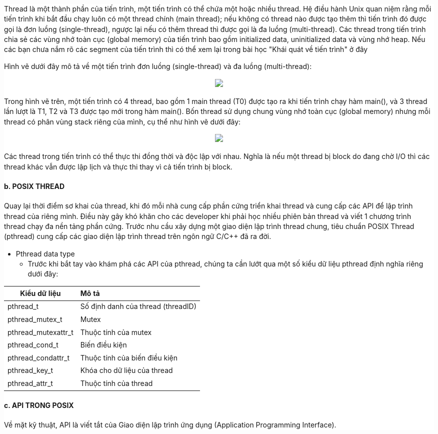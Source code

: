 Thread là một thành phần của tiến trình, một tiến trình có thể chứa một hoặc nhiều thread. Hệ điều hành Unix quan niệm rằng mỗi tiến trình khi bắt đầu chạy luôn có một thread chính (main thread); nếu không có thread nào được tạo thêm thì tiến trình đó được gọi là đơn luồng (single-thread), ngược lại nếu có thêm thread thì được gọi là đa luồng (multi-thread). Các thread trong tiến trình chia sẻ các vùng nhớ toàn cục (global memory) của tiến trình bao gồm initialized data, uninitialized data và vùng nhớ heap. Nếu các bạn chưa nắm rõ các segment của tiến trình thì có thể xem lại trong bài học "Khái quát về tiến trình" ở đây

Hình vẽ dưới đây mô tả về một tiến trình đơn luồng (single-thread) và đa luồng (multi-thread):

<p align="center">
  <img src="https://vimentor.com/filemanager/source/single%20thread-multi%20thread.jpg">
  <br/>
</p>

Trong hình vẽ trên, một tiến trình có 4 thread, bao gồm 1 main thread (T0) được tạo ra khi tiến trình chạy hàm main(), và 3 thread lần lượt là T1, T2 và T3 được tạo mới trong hàm main(). Bốn thread sử dụng chung vùng nhớ toàn cục (global memory) nhưng mỗi thread có phân vùng stack riêng của mình, cụ thể như hình vẽ dưới đây:

<p align="center">
  <img src="https://vimentor.com/filemanager/source/thread.jpg">
  <br/>
</p>

Các thread trong tiến trình có thể thực thi đồng thời và độc lập với nhau. Nghĩa là nếu một thread bị block do đang chờ I/O thì các thread khác vẫn được lập lịch và thực thi thay vì cả tiến trình bị block.

#### b. POSIX THREAD

Quay lại thời điểm sơ khai của thread, khi đó mỗi nhà cung cấp phần cứng triển khai thread và cung cấp các API để lập trình thread của riêng mình. Điều này gây khó khăn cho các developer khi phải học nhiều phiên bản thread và viết 1 chương trình thread chạy đa nền tảng phần cứng. Trước nhu cầu xây dựng một giao diện lập trình thread chung, tiêu chuẩn POSIX Thread (pthread) cung cấp các giao diện lập trình thread trên ngôn ngữ C/C++ đã ra đời.

* Pthread data type
  * Trước khi bắt tay vào khám phá các API của pthread, chúng ta cần lướt qua một số kiểu dữ liệu pthread định nghĩa riêng dưới đây:
  
|Kiểu dữ liệu|Mô tả|
|----------|:-------------|
pthread_t|Số định danh của thread (threadID)
pthread_mutex_t|Mutex
pthread_mutexattr_t|Thuộc tính của mutex
pthread_cond_t|Biến điều kiện
pthread_condattr_t|Thuộc tính của biến điều kiện
pthread_key_t|Khóa cho dữ liệu của thread
pthread_attr_t|Thuộc tính của thread

#### c. API TRONG POSIX

Về mặt kỹ thuật, API là viết tắt của Giao diện lập trình ứng dụng (Application Programming Interface).
